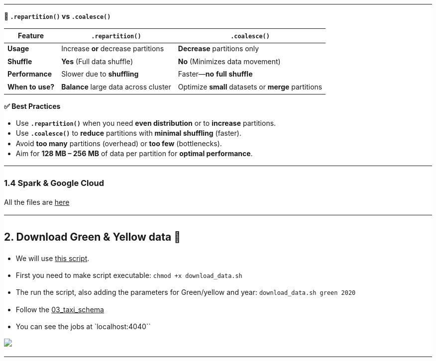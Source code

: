 ```python
```

---

**📌 `.repartition()` vs `.coalesce()`**

| Feature          | `.repartition()`                     | `.coalesce()`                  |
|------------------|-------------------------------------|--------------------------------|
| **Usage**        | Increase **or** decrease partitions  | **Decrease** partitions only   |
| **Shuffle**      | **Yes** (Full data shuffle)          | **No** (Minimizes data movement) |
| **Performance**  | Slower due to **shuffling**          | Faster—**no full shuffle**     |
| **When to use?** | **Balance** large data across cluster| Optimize **small** datasets or **merge** partitions |


**✅ Best Practices**

- Use **`.repartition()`** when you need **even distribution** or to **increase** partitions.
- Use **`.coalesce()`** to **reduce** partitions with **minimal shuffling** (faster).
- Avoid **too many** partitions (overhead) or **too few** (bottlenecks).
- Aim for **128 MB – 256 MB** of data per partition for **optimal performance**.

---

<a id="spark-gcs"></a>

### 1.4 Spark & Google Cloud
All the files are [here](./06_spark_gcs.ipynb)

----

<a id="download-data"></a>

## 2. Download Green & Yellow data 🚖

- We will use [this script](download_data.sh). 

- First you need to make script executable:
`chmod +x download_data.sh`

- The run the script, also adding the parameters for Green/yellow and year:
`download_data.sh green 2020`

- Follow the [03_taxi_schema](03_taxi_schema.ipynb)

- You can see the jobs at `localhost:4040``
<img src="./img/spark_job_example.png" width="80%">

---







